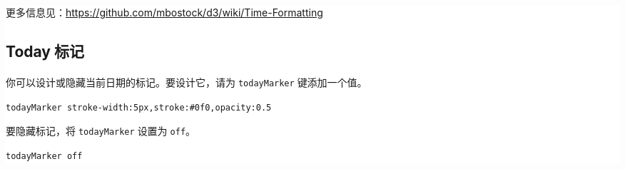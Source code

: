 更多信息见：https://github.com/mbostock/d3/wiki/Time-Formatting

## Today 标记

你可以设计或隐藏当前日期的标记。要设计它，请为 `todayMarker` 键添加一个值。

```
todayMarker stroke-width:5px,stroke:#0f0,opacity:0.5
```

要隐藏标记，将 `todayMarker` 设置为 `off`。

```
todayMarker off
```
